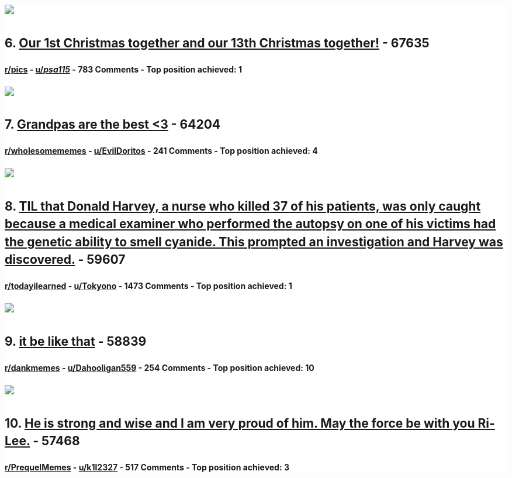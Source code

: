 <a href="https://i.redd.it/jvxbrs4jq0741.jpg"><img src="https://b.thumbs.redditmedia.com/6x5mtMBKtgUd-ka5F2zjOyjZ-o5N9hody1C02JOuGTw.jpg"></img></a>

## 6. [Our 1st Christmas together and our 13th Christmas together!](http://reddit.com/r/pics/comments/efypbz/our_1st_christmas_together_and_our_13th_christmas/) - 67635
#### [r/pics](http://reddit.com/r/pics) - [u/_psa115_](http://reddit.com/u/_psa115_) - 783 Comments - Top position achieved: 1

<a href="https://i.redd.it/7nky93n8q0741.jpg"><img src="https://b.thumbs.redditmedia.com/ptgPwCBg7brYdpwg1nkPU3PJ9NicoMExESIU3hYrcwI.jpg"></img></a>

## 7. [Grandpas are the best &lt;3](http://reddit.com/r/wholesomememes/comments/eg1gpb/grandpas_are_the_best_3/) - 64204
#### [r/wholesomememes](http://reddit.com/r/wholesomememes) - [u/EvilDoritos](http://reddit.com/u/EvilDoritos) - 241 Comments - Top position achieved: 4

<a href="https://i.redd.it/lscwiehes1741.png"><img src="https://b.thumbs.redditmedia.com/WcrRmj3ViMsPIpYw_4lgtE3xP018gW6ium6uQCjzvEE.jpg"></img></a>

## 8. [TIL that Donald Harvey, a nurse who killed 37 of his patients, was only caught because a medical examiner who performed the autopsy on one of his victims had the genetic ability to smell cyanide. This prompted an investigation and Harvey was discovered.](http://reddit.com/r/todayilearned/comments/efu24w/til_that_donald_harvey_a_nurse_who_killed_37_of/) - 59607
#### [r/todayilearned](http://reddit.com/r/todayilearned) - [u/Tokyono](http://reddit.com/u/Tokyono) - 1473 Comments - Top position achieved: 1

<a href="https://usatoday.com/story/news/health/2019/10/18/clarksburg-west-virginia-veterans-affairs-deaths-medical-murders/3936045002/"><img src="https://b.thumbs.redditmedia.com/QuKba8ulBQBHdrHU1ma6mVR-gQ2selrZwsxsYXIY2AY.jpg"></img></a>

## 9. [it be like that](http://reddit.com/r/dankmemes/comments/efzw7n/it_be_like_that/) - 58839
#### [r/dankmemes](http://reddit.com/r/dankmemes) - [u/Dahooligan559](http://reddit.com/u/Dahooligan559) - 254 Comments - Top position achieved: 10

<a href="https://i.redd.it/26y7wzes61741.png"><img src="https://b.thumbs.redditmedia.com/9RXU1F5t1hZpj6jGEgYkSuAp3TxsXf96fr3DEwzBlzo.jpg"></img></a>

## 10. [He is strong and wise and I am very proud of him. May the force be with you Ri-Lee.](http://reddit.com/r/PrequelMemes/comments/efw287/he_is_strong_and_wise_and_i_am_very_proud_of_him/) - 57468
#### [r/PrequelMemes](http://reddit.com/r/PrequelMemes) - [u/k1l2327](http://reddit.com/u/k1l2327) - 517 Comments - Top position achieved: 3
